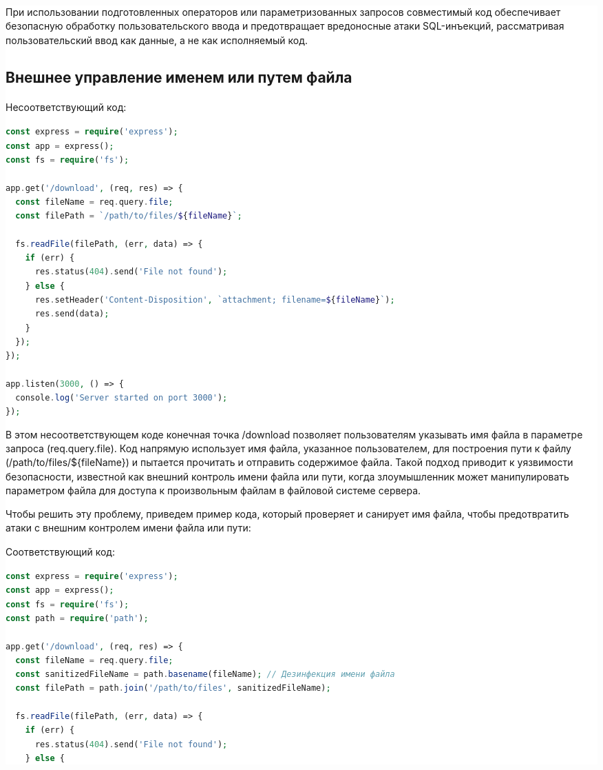При использовании подготовленных операторов или параметризованных запросов совместимый код обеспечивает безопасную обработку пользовательского ввода и предотвращает вредоносные атаки SQL-инъекций, рассматривая пользовательский ввод как данные, а не как исполняемый код.





## Внешнее управление именем или путем файла

<span class="d-inline-block p-2 mr-1 v-align-middle bg-red-000"></span>Несоответствующий код:


```php
const express = require('express');
const app = express();
const fs = require('fs');

app.get('/download', (req, res) => {
  const fileName = req.query.file;
  const filePath = `/path/to/files/${fileName}`;

  fs.readFile(filePath, (err, data) => {
    if (err) {
      res.status(404).send('File not found');
    } else {
      res.setHeader('Content-Disposition', `attachment; filename=${fileName}`);
      res.send(data);
    }
  });
});

app.listen(3000, () => {
  console.log('Server started on port 3000');
});
```


В этом несоответствующем коде конечная точка /download позволяет пользователям указывать имя файла в параметре запроса (req.query.file). Код напрямую использует имя файла, указанное пользователем, для построения пути к файлу (/path/to/files/${fileName}) и пытается прочитать и отправить содержимое файла. Такой подход приводит к уязвимости безопасности, известной как внешний контроль имени файла или пути, когда злоумышленник может манипулировать параметром файла для доступа к произвольным файлам в файловой системе сервера.


Чтобы решить эту проблему, приведем пример кода, который проверяет и санирует имя файла, чтобы предотвратить атаки с внешним контролем имени файла или пути:






<span class="d-inline-block p-2 mr-1 v-align-middle bg-green-000"></span>Соответствующий код:


```php
const express = require('express');
const app = express();
const fs = require('fs');
const path = require('path');

app.get('/download', (req, res) => {
  const fileName = req.query.file;
  const sanitizedFileName = path.basename(fileName); // Дезинфекция имени файла
  const filePath = path.join('/path/to/files', sanitizedFileName);

  fs.readFile(filePath, (err, data) => {
    if (err) {
      res.status(404).send('File not found');
    } else {
```